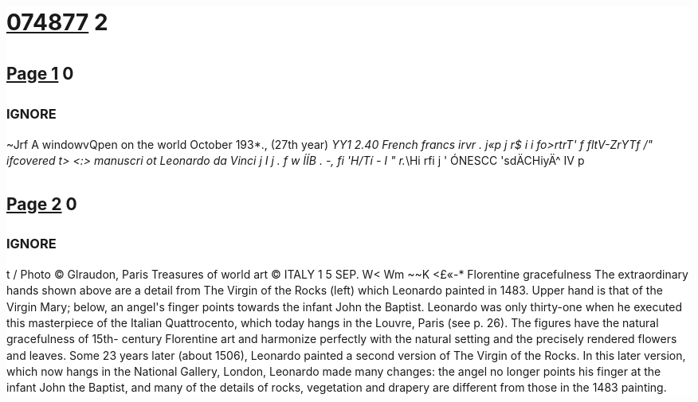 # [074877](074877engo.pdf) 2

## [Page 1](074877engo.pdf#page=1) 0

### IGNORE

~Jrf A windowvQpen
on the world
October 193*.,
(27th year)
*YY1
2.40 French francs
irvr . j«*p j *r$
i
i
fo>rtrT' f
fltV-ZrYTf /"
ifcovered
t> <*:>* manuscri
ot Leonardo
da Vinci
j
I j . f w
ÍÍB
. -,
fi 'H/Tí - I "
r.*\Hi rfi j '
ÓNESCC
'sdÄCHiyÄ^
IV
p

## [Page 2](074877engo.pdf#page=2) 0

### IGNORE

t
/
Photo © Glraudon, Paris
Treasures
of
world art
© ITALY
1 5 SEP. W<
Wm
~~K
<£«-*
Florentine gracefulness
The extraordinary hands shown above are a detail from The Virgin of
the Rocks (left) which Leonardo painted in 1483. Upper hand is that
of the Virgin Mary; below, an angel's finger points towards the infant
John the Baptist. Leonardo was only thirty-one when he executed this
masterpiece of the Italian Quattrocento, which today hangs in the Louvre,
Paris (see p. 26). The figures have the natural gracefulness of 15th-
century Florentine art and harmonize perfectly with the natural setting
and the precisely rendered flowers and leaves. Some 23 years later
(about 1506), Leonardo painted a second version of The Virgin of the
Rocks. In this later version, which now hangs in the National Gallery,
London, Leonardo made many changes: the angel no longer points his
finger at the infant John the Baptist, and many of the details of rocks,
vegetation and drapery are different from those in the 1483 painting.